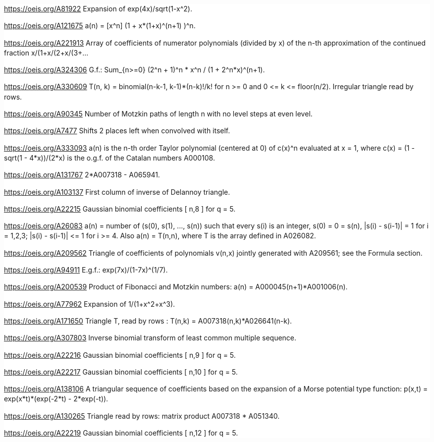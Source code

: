 https://oeis.org/A81922 Expansion of exp(4x)/sqrt(1-x^2).

https://oeis.org/A121675 a(n) = [x^n] (1 + x\*(1+x)^(n+1) )^n.

https://oeis.org/A221913 Array of coefficients of numerator polynomials (divided by x) of the n-th approximation of the continued fraction x/(1+x/(2+x/(3+...

https://oeis.org/A324306 G.f.: Sum_{n>=0} (2^n + 1)^n \* x^n / (1 + 2^n\*x)^(n+1).

https://oeis.org/A330609 T(n, k) = binomial(n-k-1, k-1)\*(n-k)!/k! for n >= 0 and 0 <= k <= floor(n/2). Irregular triangle read by rows.

https://oeis.org/A90345 Number of Motzkin paths of length n with no level steps at even level.

https://oeis.org/A7477 Shifts 2 places left when convolved with itself.

https://oeis.org/A333093 a(n) is the n-th order Taylor polynomial (centered at 0) of c(x)^n evaluated at x = 1, where c(x) = (1 - sqrt(1 - 4\*x))/(2\*x) is the o.g.f. of the Catalan numbers A000108.

https://oeis.org/A131767 2\*A007318 - A065941.

https://oeis.org/A103137 First column of inverse of Delannoy triangle.

https://oeis.org/A22215 Gaussian binomial coefficients [ n,8 ] for q = 5.

https://oeis.org/A26083 a(n) = number of (s(0), s(1), ..., s(n)) such that every s(i) is an integer, s(0) = 0 = s(n), |s(i) - s(i-1)| = 1 for i = 1,2,3; |s(i) - s(i-1)| <= 1 for i >= 4. Also a(n) = T(n,n), where T is the array defined in A026082.

https://oeis.org/A209562 Triangle of coefficients of polynomials v(n,x) jointly generated with A209561; see the Formula section.

https://oeis.org/A94911 E.g.f.: exp(7x)/(1-7x)^(1/7).

https://oeis.org/A200539 Product of Fibonacci and Motzkin numbers: a(n) = A000045(n+1)\*A001006(n).

https://oeis.org/A77962 Expansion of 1/(1+x^2+x^3).

https://oeis.org/A171650 Triangle T, read by rows : T(n,k) = A007318(n,k)\*A026641(n-k).

https://oeis.org/A307803 Inverse binomial transform of least common multiple sequence.

https://oeis.org/A22216 Gaussian binomial coefficients [ n,9 ] for q = 5.

https://oeis.org/A22217 Gaussian binomial coefficients [ n,10 ] for q = 5.

https://oeis.org/A138106 A triangular sequence of coefficients based on the expansion of a Morse potential type function: p(x,t) = exp(x\*t)\*(exp(-2\*t) - 2\*exp(-t)).

https://oeis.org/A130265 Triangle read by rows: matrix product A007318 \* A051340.

https://oeis.org/A22219 Gaussian binomial coefficients [ n,12 ] for q = 5.

